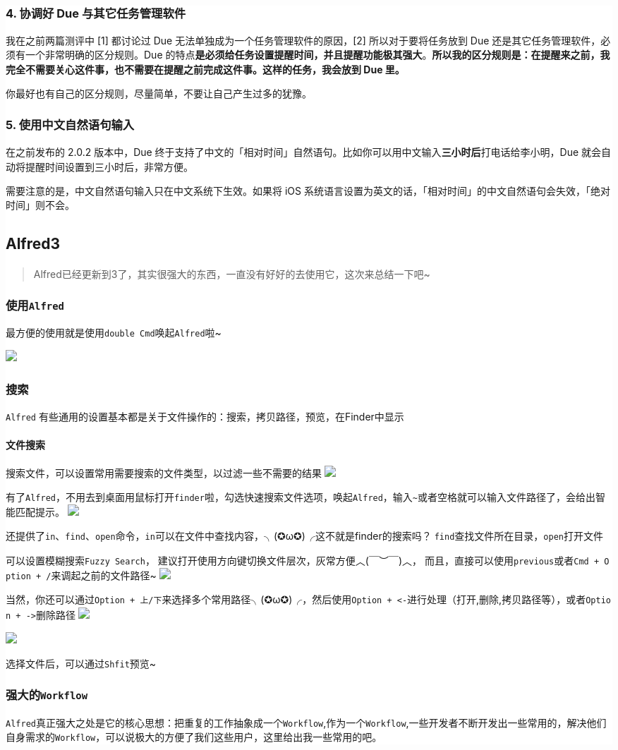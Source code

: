 ### 4. 协调好 Due 与其它任务管理软件
我在之前两篇测评中 [1] 都讨论过 Due 无法单独成为一个任务管理软件的原因，[2] 所以对于要将任务放到 Due 还是其它任务管理软件，必须有一个非常明确的区分规则。Due 的特点**是必须给任务设置提醒时间，并且提醒功能极其强大**。**所以我的区分规则是：在提醒来之前，我完全不需要关心这件事，也不需要在提醒之前完成这件事。这样的任务，我会放到 Due 里。**

你最好也有自己的区分规则，尽量简单，不要让自己产生过多的犹豫。

### 5. 使用中文自然语句输入
在之前发布的 2.0.2 版本中，Due 终于支持了中文的「相对时间」自然语句。比如你可以用中文输入**三小时后**打电话给李小明，Due 就会自动将提醒时间设置到三小时后，非常方便。

需要注意的是，中文自然语句输入只在中文系统下生效。如果将 iOS 系统语言设置为英文的话，「相对时间」的中文自然语句会失效，「绝对时间」则不会。

## Alfred3
> Alfred已经更新到3了，其实很强大的东西，一直没有好好的去使用它，这次来总结一下吧~


### 使用`Alfred`
最方便的使用就是使用`double Cmd`唤起`Alfred`啦~

![](http://oc98nass3.bkt.clouddn.com/2017-06-11-14971930469078.jpg)

### 搜索

`Alfred` 有些通用的设置基本都是关于文件操作的：搜索，拷贝路径，预览，在Finder中显示

#### 文件搜索
搜索文件，可以设置常用需要搜索的文件类型，以过滤一些不需要的结果
![](http://oc98nass3.bkt.clouddn.com/2017-06-11-14971928067313.jpg)

有了`Alfred`，不用去到桌面用鼠标打开`finder`啦，勾选快速搜索文件选项，唤起`Alfred`，输入`~`或者空格就可以输入文件路径了，会给出智能匹配提示。
![](http://oc98nass3.bkt.clouddn.com/2017-06-11-14971933558101.jpg)

还提供了`in`、`find`、`open`命令，`in`可以在文件中查找内容，╮(✪ω✪)╭这不就是finder的搜索吗？
`find`查找文件所在目录，`open`打开文件

可以设置模糊搜索`Fuzzy Search`， 建议打开使用方向键切换文件层次，灰常方便︿(￣︶￣)︿， 而且，直接可以使用`previous`或者`Cmd + Option + /`来调起之前的文件路径~
![](http://oc98nass3.bkt.clouddn.com/2017-06-11-14971944102207.jpg)


当然，你还可以通过`Option + 上/下`来选择多个常用路径╮(✪ω✪)╭，然后使用`Option + <-`进行处理（打开,删除,拷贝路径等），或者`Option + ->`删除路径
![](http://oc98nass3.bkt.clouddn.com/2017-06-11-14971947576784.jpg)

![](http://oc98nass3.bkt.clouddn.com/2017-06-11-14971947493583.jpg)

选择文件后，可以通过`Shfit`预览~

### 强大的`Workflow`

`Alfred`真正强大之处是它的核心思想：把重复的工作抽象成一个`Workflow`,作为一个`Workflow`,一些开发者不断开发出一些常用的，解决他们自身需求的`Workflow`，可以说极大的方便了我们这些用户，这里给出我一些常用的吧。

